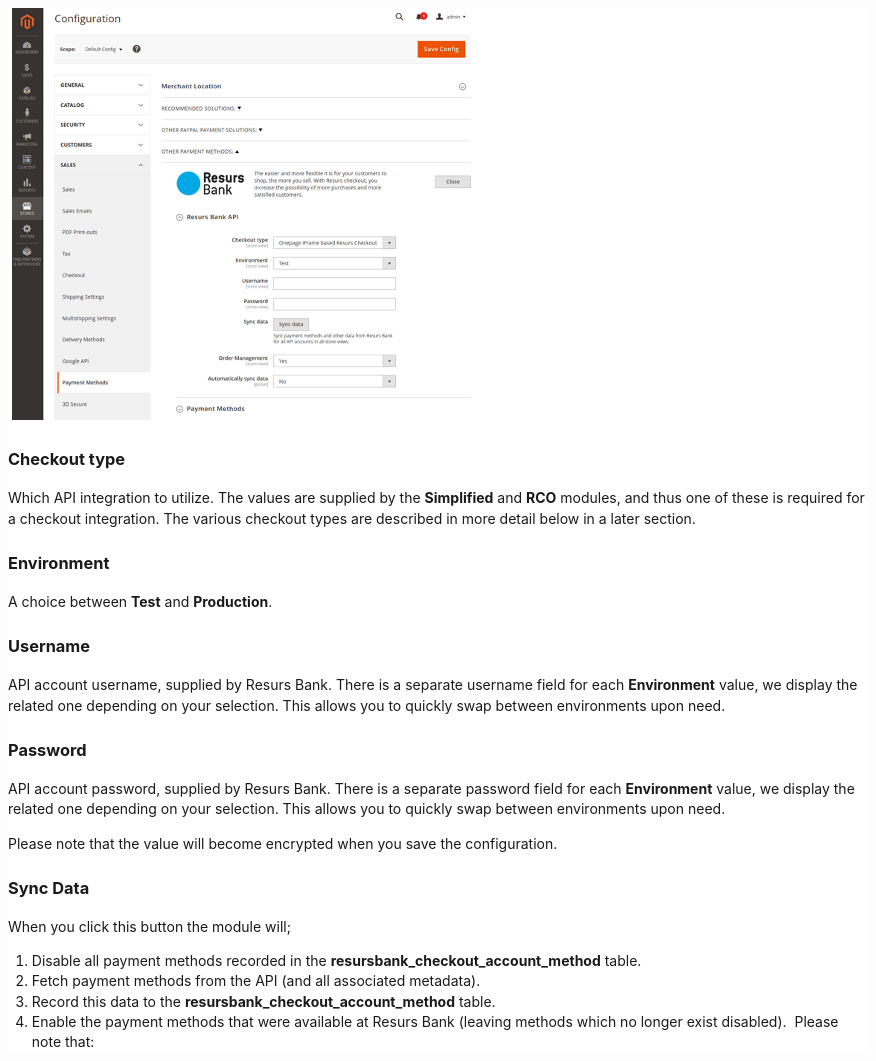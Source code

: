  ![](../../../attachments/71794717/71794721.png)

### **Checkout type**
Which API integration to utilize. The values are supplied by the
**Simplified** and **RCO** modules, and thus one of these is required
for a checkout integration. The various checkout types are described in
more detail below in a later section.

### **Environment**
A choice between **Test** and **Production**.

### **Username**
API account username, supplied by Resurs Bank. There is a separate
username field for each **Environment** value, we display the related
one depending on your selection. This allows you to quickly swap between
environments upon need.

### **Password**
API account password, supplied by Resurs Bank. There is a separate
password field for each **Environment** value, we display the related
one depending on your selection. This allows you to quickly swap between
environments upon need. 

Please note that the value will become encrypted when you save the
configuration.

### **Sync Data**
When you click this button the module will;

1.  Disable all payment methods recorded in the
    **resursbank_checkout_account_method** table.
2.  Fetch payment methods from the API (and all associated metadata).
3.  Record this data to the **resursbank_checkout_account_method**
    table.
4.  Enable the payment methods that were available at Resurs Bank
    (leaving methods which no longer exist disabled).
 Please note that: 
